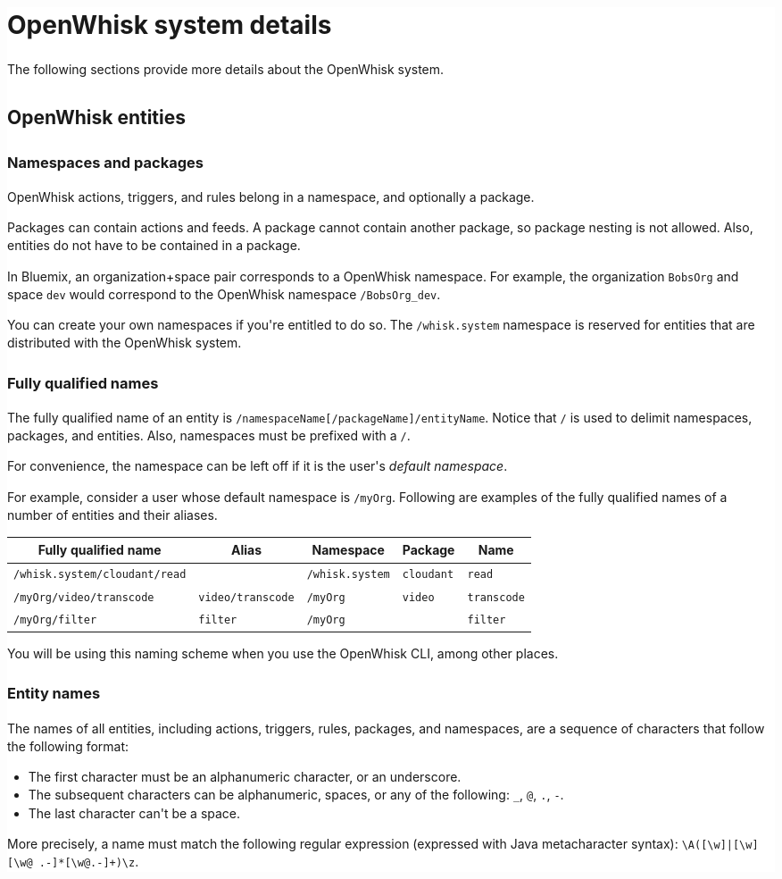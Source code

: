 
# OpenWhisk system details

The following sections provide more details about the OpenWhisk system.

## OpenWhisk entities

### Namespaces and packages

OpenWhisk actions, triggers, and rules belong in a namespace, and optionally a package.

Packages can contain actions and feeds. A package cannot contain another package, so package nesting is not allowed. Also, entities do not have to be contained in a package.

In Bluemix, an organization+space pair corresponds to a OpenWhisk namespace. For example, the organization `BobsOrg` and space `dev` would correspond to the OpenWhisk namespace `/BobsOrg_dev`.

You can create your own namespaces if you're entitled to do so. The `/whisk.system` namespace is reserved for entities that are distributed with the OpenWhisk system.


### Fully qualified names

The fully qualified name of an entity is
`/namespaceName[/packageName]/entityName`. Notice that `/` is used to delimit namespaces, packages, and entities. Also, namespaces must be prefixed with a `/`.

For convenience, the namespace can be left off if it is the user's *default namespace*.

For example, consider a user whose default namespace is `/myOrg`. Following are examples of the fully qualified names of a number of entities and their aliases.

| Fully qualified name | Alias | Namespace | Package | Name |
| --- | --- | --- | --- | --- |
| `/whisk.system/cloudant/read` |  | `/whisk.system` | `cloudant` | `read` |
| `/myOrg/video/transcode` | `video/transcode` | `/myOrg` | `video` | `transcode` |
| `/myOrg/filter` | `filter` | `/myOrg` |  | `filter` |

You will be using this naming scheme when you use the OpenWhisk CLI, among other places.

### Entity names

The names of all entities, including actions, triggers, rules, packages, and namespaces, are a sequence of characters that follow the following format:

* The first character must be an alphanumeric character, or an underscore.
* The subsequent characters can be alphanumeric, spaces, or any of the following: `_`, `@`, `.`, `-`.
* The last character can't be a space.

More precisely, a name must match the following regular expression (expressed with Java metacharacter syntax): `\A([\w]|[\w][\w@ .-]*[\w@.-]+)\z`.
